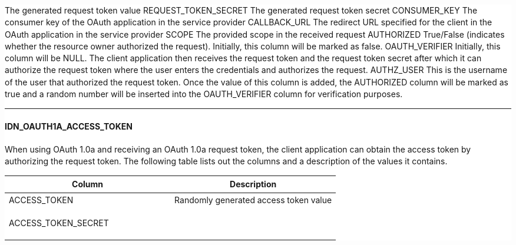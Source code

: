 <td>The generated request token value</td>
</tr>
<tr class="even">
<td>REQUEST_TOKEN_SECRET</td>
<td>The generated request token secret</td>
</tr>
<tr class="odd">
<td>CONSUMER_KEY</td>
<td>The consumer key of the OAuth application in the service provider</td>
</tr>
<tr class="even">
<td>CALLBACK_URL</td>
<td>The redirect URL specified for the client in the OAuth application in the service provider</td>
</tr>
<tr class="odd">
<td>SCOPE</td>
<td>The provided scope in the received request</td>
</tr>
<tr class="even">
<td>AUTHORIZED</td>
<td>True/False (indicates whether the resource owner authorized the request). Initially, this column will be marked as false.</td>
</tr>
<tr class="odd">
<td>OAUTH_VERIFIER</td>
<td>Initially, this column will be NULL. The client application then receives the request token and the request token secret after which it can authorize the request token where the user enters the credentials and authorizes the request.</td>
</tr>
<tr class="even">
<td>AUTHZ_USER</td>
<td>This is the username of the user that authorized the request token. Once the value of this column is added, the AUTHORIZED column will be marked as true and a random number will be inserted into the OAUTH_VERIFIER column for verification purposes.</td>
</tr>
</tbody>
</table>

---

#### IDN_OAUTH1A_ACCESS_TOKEN

When using OAuth 1.0a and receiving an OAuth 1.0a request token, the
client application can obtain the access token by authorizing the
request token. The following table lists out the columns and a
description of the values it contains.

<table>
<colgroup>
<col style="width: 50%" />
<col style="width: 50%" />
</colgroup>
<thead>
<tr class="header">
<th>Column</th>
<th>Description</th>
</tr>
</thead>
<tbody>
<tr class="odd">
<td>ACCESS_TOKEN</td>
<td>Randomly generated access token value</td>
</tr>
<tr class="even">
<td><p>ACCESS_TOKEN_SECRET</p></td>